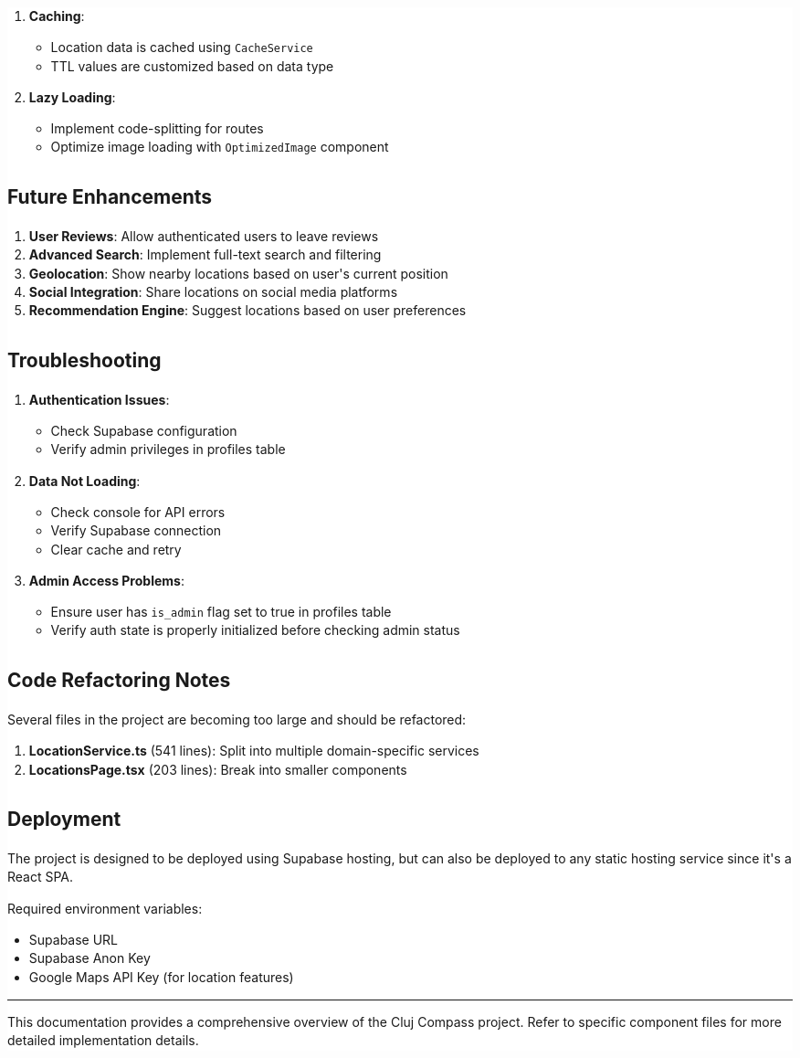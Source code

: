 1. **Caching**: 
   - Location data is cached using `CacheService`
   - TTL values are customized based on data type

2. **Lazy Loading**:
   - Implement code-splitting for routes
   - Optimize image loading with `OptimizedImage` component

## Future Enhancements

1. **User Reviews**: Allow authenticated users to leave reviews
2. **Advanced Search**: Implement full-text search and filtering
3. **Geolocation**: Show nearby locations based on user's current position
4. **Social Integration**: Share locations on social media platforms
5. **Recommendation Engine**: Suggest locations based on user preferences

## Troubleshooting

1. **Authentication Issues**:
   - Check Supabase configuration
   - Verify admin privileges in profiles table

2. **Data Not Loading**:
   - Check console for API errors
   - Verify Supabase connection
   - Clear cache and retry

3. **Admin Access Problems**:
   - Ensure user has `is_admin` flag set to true in profiles table
   - Verify auth state is properly initialized before checking admin status

## Code Refactoring Notes

Several files in the project are becoming too large and should be refactored:
1. **LocationService.ts** (541 lines): Split into multiple domain-specific services
2. **LocationsPage.tsx** (203 lines): Break into smaller components

## Deployment

The project is designed to be deployed using Supabase hosting, but can also be deployed to any static hosting service since it's a React SPA.

Required environment variables:
- Supabase URL
- Supabase Anon Key
- Google Maps API Key (for location features)

---

This documentation provides a comprehensive overview of the Cluj Compass project. Refer to specific component files for more detailed implementation details.
